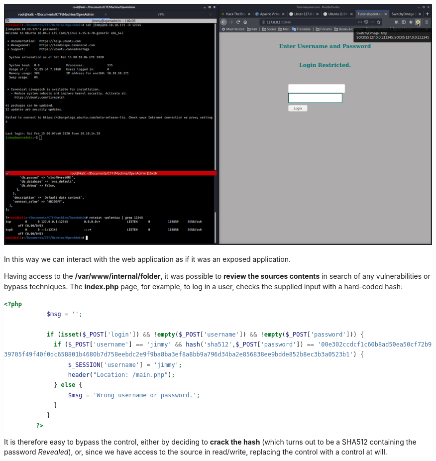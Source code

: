 ![internal_browser.png](../../zzz_res/attachments/internal_browser.png)

In this way we can interact with the web application as if it was an exposed application.

Having access to the **/var/www/internal/folder**, it was possible to **review the sources contents** in search of any vulnerabilities or bypass techniques. The **index.php** page, for example, to log in a user, checks the supplied input with a hard-coded hash:

```php
<?php
            $msg = '';

            if (isset($_POST['login']) && !empty($_POST['username']) && !empty($_POST['password'])) {
              if ($_POST['username'] == 'jimmy' && hash('sha512',$_POST['password']) == '00e302ccdcf1c60b8ad50ea50cf72b939705f49f40f0dc658801b4680b7d758eebdc2e9f9ba8ba3ef8a8bb9a796d34ba2e856838ee9bdde852b8ec3b3a0523b1') {
                  $_SESSION['username'] = 'jimmy';
                  header("Location: /main.php");
              } else {
                  $msg = 'Wrong username or password.';
              }
            }
         ?>
```

It is therefore easy to bypass the control, either by deciding to **crack the hash** (which turns out to be a SHA512 containing the password *Revealed*), or, since we have access to the source in read/write, replacing the control with a control at will.
